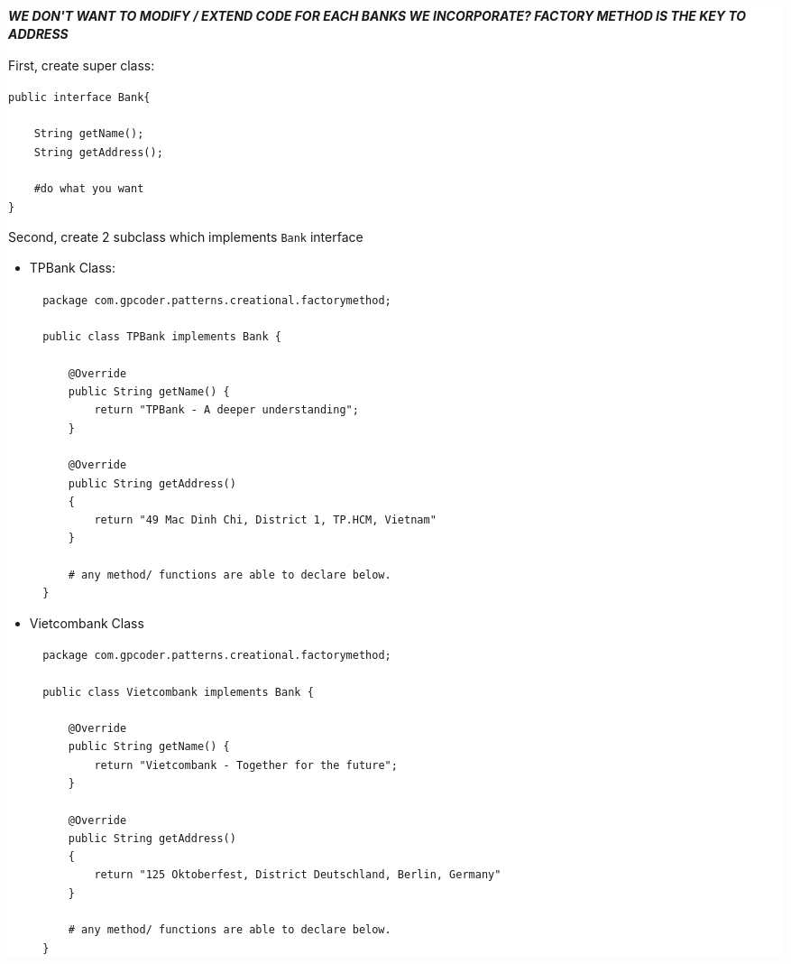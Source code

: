 ***WE DON'T WANT TO MODIFY / EXTEND CODE FOR EACH BANKS WE INCORPORATE? FACTORY METHOD IS THE KEY TO ADDRESS***
</h3>

First, create super class:

    public interface Bank{

        String getName();
        String getAddress();

        #do what you want
    }

Second, create 2 subclass which implements `Bank` interface 

- TPBank Class:
  
        package com.gpcoder.patterns.creational.factorymethod;
 
        public class TPBank implements Bank {
 
            @Override
            public String getName() {
                return "TPBank - A deeper understanding";
            }
 
            @Override
            public String getAddress()
            {
                return "49 Mac Dinh Chi, District 1, TP.HCM, Vietnam"
            }

            # any method/ functions are able to declare below.
        }

- Vietcombank Class

        package com.gpcoder.patterns.creational.factorymethod;
 
        public class Vietcombank implements Bank {
 
            @Override
            public String getName() {
                return "Vietcombank - Together for the future";
            }

            @Override
            public String getAddress()
            {
                return "125 Oktoberfest, District Deutschland, Berlin, Germany"
            }

            # any method/ functions are able to declare below.
        }
